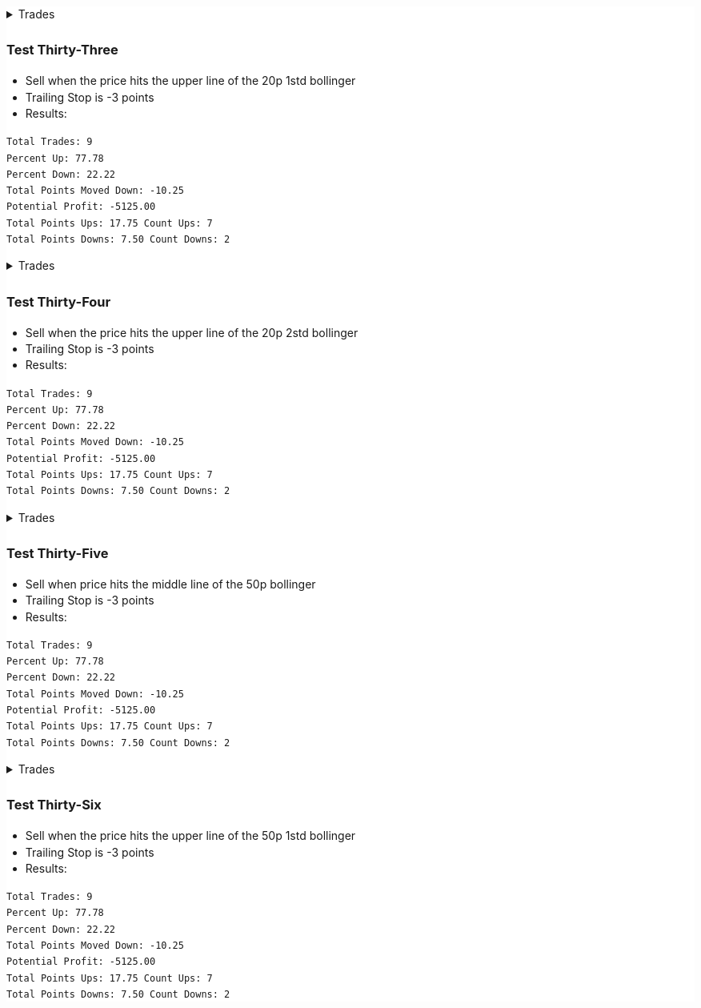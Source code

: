 
<details><summary>Trades</summary></details>

### Test Thirty-Three
* Sell when the price hits the upper line of the 20p 1std bollinger
* Trailing Stop is -3 points
* Results:
```
Total Trades: 9
Percent Up: 77.78
Percent Down: 22.22
Total Points Moved Down: -10.25
Potential Profit: -5125.00
Total Points Ups: 17.75 Count Ups: 7
Total Points Downs: 7.50 Count Downs: 2
```

<details><summary>Trades</summary></details>

### Test Thirty-Four
* Sell when the price hits the upper line of the 20p 2std bollinger
* Trailing Stop is -3 points
* Results:
```
Total Trades: 9
Percent Up: 77.78
Percent Down: 22.22
Total Points Moved Down: -10.25
Potential Profit: -5125.00
Total Points Ups: 17.75 Count Ups: 7
Total Points Downs: 7.50 Count Downs: 2
```

<details><summary>Trades</summary></details>

### Test Thirty-Five
* Sell when price hits the middle line of the 50p bollinger
* Trailing Stop is -3 points
* Results:
```
Total Trades: 9
Percent Up: 77.78
Percent Down: 22.22
Total Points Moved Down: -10.25
Potential Profit: -5125.00
Total Points Ups: 17.75 Count Ups: 7
Total Points Downs: 7.50 Count Downs: 2
```

<details><summary>Trades</summary></details>

### Test Thirty-Six
* Sell when the price hits the upper line of the 50p 1std bollinger
* Trailing Stop is -3 points
* Results:
```
Total Trades: 9
Percent Up: 77.78
Percent Down: 22.22
Total Points Moved Down: -10.25
Potential Profit: -5125.00
Total Points Ups: 17.75 Count Ups: 7
Total Points Downs: 7.50 Count Downs: 2
```
